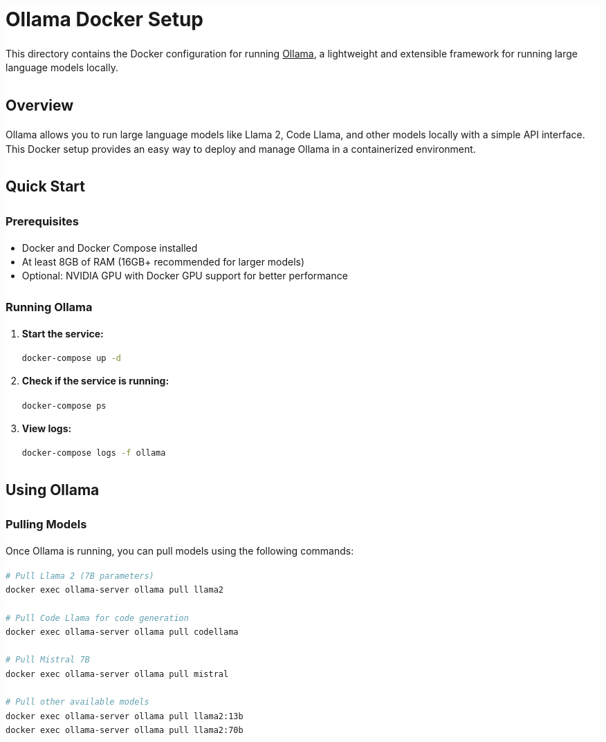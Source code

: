 # Ollama Docker Setup

This directory contains the Docker configuration for running [Ollama](https://ollama.com/), a lightweight and extensible framework for running large language models locally.

## Overview

Ollama allows you to run large language models like Llama 2, Code Llama, and other models locally with a simple API interface. This Docker setup provides an easy way to deploy and manage Ollama in a containerized environment.

## Quick Start

### Prerequisites

- Docker and Docker Compose installed
- At least 8GB of RAM (16GB+ recommended for larger models)
- Optional: NVIDIA GPU with Docker GPU support for better performance

### Running Ollama

1. **Start the service:**
   ```bash
   docker-compose up -d
   ```

2. **Check if the service is running:**
   ```bash
   docker-compose ps
   ```

3. **View logs:**
   ```bash
   docker-compose logs -f ollama
   ```

## Using Ollama

### Pulling Models

Once Ollama is running, you can pull models using the following commands:

```bash
# Pull Llama 2 (7B parameters)
docker exec ollama-server ollama pull llama2

# Pull Code Llama for code generation
docker exec ollama-server ollama pull codellama

# Pull Mistral 7B
docker exec ollama-server ollama pull mistral

# Pull other available models
docker exec ollama-server ollama pull llama2:13b
docker exec ollama-server ollama pull llama2:70b
```
